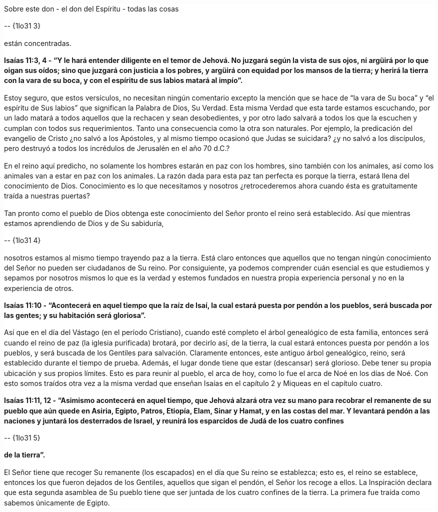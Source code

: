 Sobre este don - el don del Espíritu - todas las cosas

 -- {1lo31 3}   
  
  están concentradas.

**Isaías 11:3, 4 - “Y le hará entender diligente en el temor de Jehová. No juzgará según la vista de sus ojos, ni argüirá por lo que oigan sus oídos; sino que juzgará con justicia a los pobres, y argüirá con equidad por los mansos de la tierra; y herirá la tierra con la vara de su boca, y con el espíritu de sus labios matará al impío”.**

Estoy seguro, que estos versículos, no necesitan ningún comentario excepto la mención que se hace de “la vara de Su boca” y “el espíritu de Sus labios” que significan la Palabra de Dios, Su Verdad. Esta misma Verdad que esta tarde estamos escuchando, por un lado matará a todos aquellos que la rechacen y sean desobedientes, y por otro lado salvará a todos los que la escuchen y cumplan con todos sus requerimientos. Tanto una consecuencia como la otra son naturales. Por ejemplo, la predicación del evangelio de Cristo ¿no salvó a los Apóstoles, y al mismo tiempo ocasionó que Judas se suicidara? ¿y no salvó a los discípulos, pero destruyó a todos los incrédulos de Jerusalén en el año 70 d.C.?

En el reino aquí predicho, no solamente los hombres estarán en paz con los hombres, sino también con los animales, así como los animales van a estar en paz con los animales. La razón dada para esta paz tan perfecta es porque la tierra, estará llena del conocimiento de Dios. Conocimiento es lo que necesitamos y nosotros ¿retrocederemos ahora cuando ésta es gratuitamente traída a nuestras puertas?

Tan pronto como el pueblo de Dios obtenga este conocimiento del Señor pronto el reino será establecido. Así que mientras estamos aprendiendo de Dios y de Su sabiduría,

 -- {1lo31 4}   
  
  nosotros estamos al mismo tiempo trayendo paz a la tierra. Está claro entonces que aquellos que no tengan ningún conocimiento del Señor no pueden ser ciudadanos de Su reino. Por consiguiente, ya podemos comprender cuán esencial es que estudiemos y sepamos por nosotros mismos lo que es la verdad y estemos fundados en nuestra propia experiencia personal y no en la experiencia de otros.

**Isaías 11:10 - “Acontecerá en aquel tiempo que la raíz de Isaí, la cual estará puesta por pendón a los pueblos, será buscada por las gentes; y su habitación será gloriosa”.**

Así que en el día del Vástago (en el período Cristiano), cuando esté completo el árbol genealógico de esta familia, entonces será cuando el reino de paz (la iglesia purificada) brotará, por decirlo así, de la tierra, la cual estará entonces puesta por pendón a los pueblos, y será buscada de los Gentiles para salvación. Claramente entonces, este antiguo árbol genealógico, reino, será establecido durante el tiempo de prueba. Además, el lugar donde tiene que estar (descansar) será glorioso. Debe tener su propia ubicación y sus propios límites. Esto es para reunir al pueblo, el arca de hoy, como lo fue el arca de Noé en los días de Noé. Con esto somos traídos otra vez a la misma verdad que enseñan Isaías en el capítulo 2 y Miqueas en el capítulo cuatro.

**Isaías 11:11, 12 - “Asimismo acontecerá en aquel tiempo, que Jehová alzará otra vez su mano para recobrar el remanente de su pueblo que aún quede en Asiria, Egipto, Patros, Etiopía, Elam, Sinar y Hamat, y en las costas del mar. Y levantará pendón a las naciones y juntará los desterrados de Israel, y reunirá los esparcidos de Judá de los cuatro confines**

 -- {1lo31 5}   
  
  **de la tierra”.**

El Señor tiene que recoger Su remanente (los escapados) en el día que Su reino se establezca; esto es, el reino se establece, entonces los que fueron dejados de los Gentiles, aquellos que sigan el pendón, el Señor los recoge a ellos. La Inspiración declara que esta segunda asamblea de Su pueblo tiene que ser juntada de los cuatro confines de la tierra. La primera fue traída como sabemos únicamente de Egipto.
